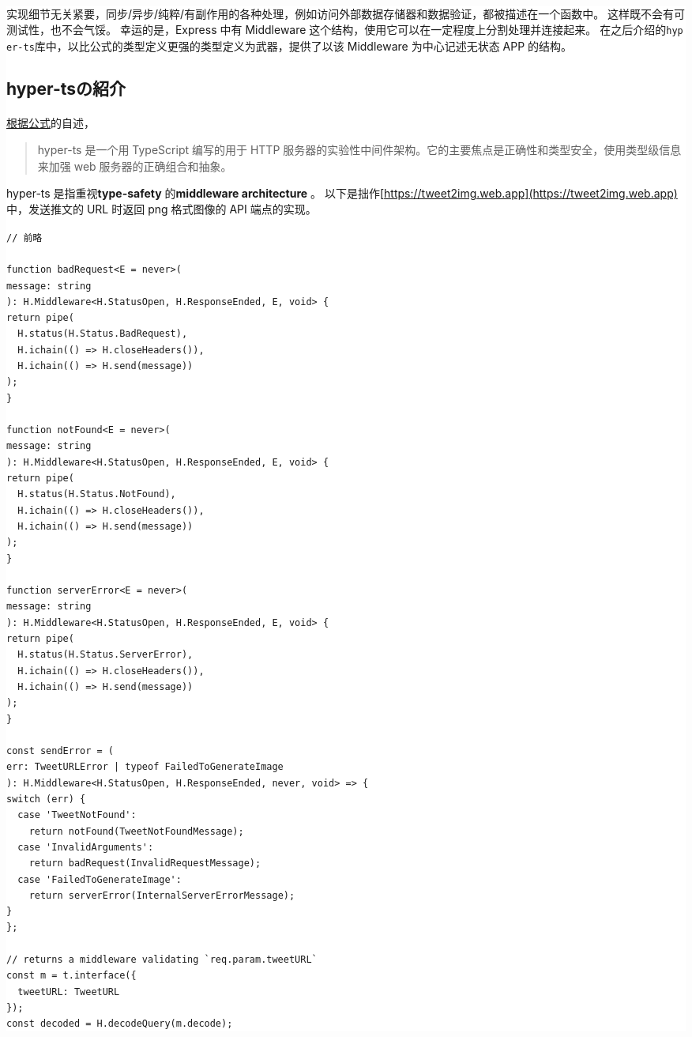 实现细节无关紧要，同步/异步/纯粹/有副作用的各种处理，例如访问外部数据存储器和数据验证，都被描述在一个函数中。 这样既不会有可测试性，也不会气馁。 幸运的是，Express 中有 Middleware 这个结构，使用它可以在一定程度上分割处理并连接起来。 在之后介绍的`hyper-ts`库中，以比公式的类型定义更强的类型定义为武器，提供了以该 Middleware 为中心记述无状态 APP 的结构。

## [](#hyperts%E3%81%AE%E7%B4%B9%E4%BB%8B)hyper-tsの紹介

[根据公式](https://github.com/gcanti/hyper-ts/tree/0.5.0)的自述，

> hyper-ts 是一个用 TypeScript 编写的用于 HTTP 服务器的实验性中间件架构。它的主要焦点是正确性和类型安全，使用类型级信息来加强 web 服务器的正确组合和抽象。

hyper-ts 是指重视**type-safety** 的**middleware architecture** 。 以下是拙作[https://tweet2img.web.app](https://tweet2img.web.app) 中，发送推文的 URL 时返回 png 格式图像的 API 端点的实现。

```
// 前略

function badRequest<E = never>(
message: string
): H.Middleware<H.StatusOpen, H.ResponseEnded, E, void> {
return pipe(
  H.status(H.Status.BadRequest),
  H.ichain(() => H.closeHeaders()),
  H.ichain(() => H.send(message))
);
}

function notFound<E = never>(
message: string
): H.Middleware<H.StatusOpen, H.ResponseEnded, E, void> {
return pipe(
  H.status(H.Status.NotFound),
  H.ichain(() => H.closeHeaders()),
  H.ichain(() => H.send(message))
);
}

function serverError<E = never>(
message: string
): H.Middleware<H.StatusOpen, H.ResponseEnded, E, void> {
return pipe(
  H.status(H.Status.ServerError),
  H.ichain(() => H.closeHeaders()),
  H.ichain(() => H.send(message))
);
}

const sendError = (
err: TweetURLError | typeof FailedToGenerateImage
): H.Middleware<H.StatusOpen, H.ResponseEnded, never, void> => {
switch (err) {
  case 'TweetNotFound':
    return notFound(TweetNotFoundMessage);
  case 'InvalidArguments':
    return badRequest(InvalidRequestMessage);
  case 'FailedToGenerateImage':
    return serverError(InternalServerErrorMessage);
}
};

// returns a middleware validating `req.param.tweetURL`
const m = t.interface({
  tweetURL: TweetURL
});
const decoded = H.decodeQuery(m.decode);

```